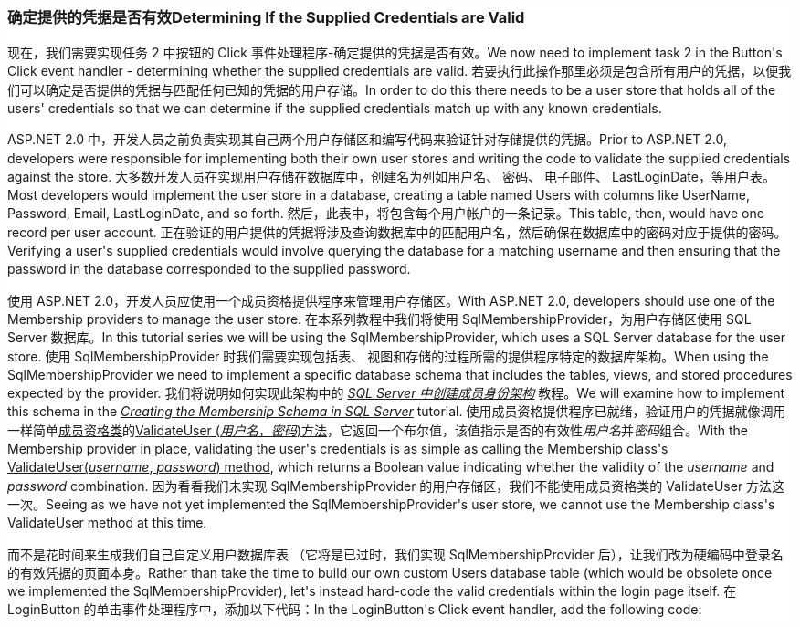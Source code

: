 ### <a name="determining-if-the-supplied-credentials-are-valid"></a><span data-ttu-id="fe04a-274">确定提供的凭据是否有效</span><span class="sxs-lookup"><span data-stu-id="fe04a-274">Determining If the Supplied Credentials are Valid</span></span>

<span data-ttu-id="fe04a-275">现在，我们需要实现任务 2 中按钮的 Click 事件处理程序-确定提供的凭据是否有效。</span><span class="sxs-lookup"><span data-stu-id="fe04a-275">We now need to implement task 2 in the Button's Click event handler - determining whether the supplied credentials are valid.</span></span> <span data-ttu-id="fe04a-276">若要执行此操作那里必须是包含所有用户的凭据，以便我们可以确定是否提供的凭据与匹配任何已知的凭据的用户存储。</span><span class="sxs-lookup"><span data-stu-id="fe04a-276">In order to do this there needs to be a user store that holds all of the users' credentials so that we can determine if the supplied credentials match up with any known credentials.</span></span>

<span data-ttu-id="fe04a-277">ASP.NET 2.0 中，开发人员之前负责实现其自己两个用户存储区和编写代码来验证针对存储提供的凭据。</span><span class="sxs-lookup"><span data-stu-id="fe04a-277">Prior to ASP.NET 2.0, developers were responsible for implementing both their own user stores and writing the code to validate the supplied credentials against the store.</span></span> <span data-ttu-id="fe04a-278">大多数开发人员在实现用户存储在数据库中，创建名为列如用户名、 密码、 电子邮件、 LastLoginDate，等用户表。</span><span class="sxs-lookup"><span data-stu-id="fe04a-278">Most developers would implement the user store in a database, creating a table named Users with columns like UserName, Password, Email, LastLoginDate, and so forth.</span></span> <span data-ttu-id="fe04a-279">然后，此表中，将包含每个用户帐户的一条记录。</span><span class="sxs-lookup"><span data-stu-id="fe04a-279">This table, then, would have one record per user account.</span></span> <span data-ttu-id="fe04a-280">正在验证的用户提供的凭据将涉及查询数据库中的匹配用户名，然后确保在数据库中的密码对应于提供的密码。</span><span class="sxs-lookup"><span data-stu-id="fe04a-280">Verifying a user's supplied credentials would involve querying the database for a matching username and then ensuring that the password in the database corresponded to the supplied password.</span></span>

<span data-ttu-id="fe04a-281">使用 ASP.NET 2.0，开发人员应使用一个成员资格提供程序来管理用户存储区。</span><span class="sxs-lookup"><span data-stu-id="fe04a-281">With ASP.NET 2.0, developers should use one of the Membership providers to manage the user store.</span></span> <span data-ttu-id="fe04a-282">在本系列教程中我们将使用 SqlMembershipProvider，为用户存储区使用 SQL Server 数据库。</span><span class="sxs-lookup"><span data-stu-id="fe04a-282">In this tutorial series we will be using the SqlMembershipProvider, which uses a SQL Server database for the user store.</span></span> <span data-ttu-id="fe04a-283">使用 SqlMembershipProvider 时我们需要实现包括表、 视图和存储的过程所需的提供程序特定的数据库架构。</span><span class="sxs-lookup"><span data-stu-id="fe04a-283">When using the SqlMembershipProvider we need to implement a specific database schema that includes the tables, views, and stored procedures expected by the provider.</span></span> <span data-ttu-id="fe04a-284">我们将说明如何实现此架构中的 *[SQL Server 中创建成员身份架构](../membership/creating-the-membership-schema-in-sql-server-vb.md)* 教程。</span><span class="sxs-lookup"><span data-stu-id="fe04a-284">We will examine how to implement this schema in the *[Creating the Membership Schema in SQL Server](../membership/creating-the-membership-schema-in-sql-server-vb.md)* tutorial.</span></span> <span data-ttu-id="fe04a-285">使用成员资格提供程序已就绪，验证用户的凭据就像调用一样简单[成员资格类](https://msdn.microsoft.com/library/system.web.security.membership.aspx)的[ValidateUser (*用户名*，*密码*)方法](https://msdn.microsoft.com/library/system.web.security.membership.validateuser.aspx)，它返回一个布尔值，该值指示是否的有效性*用户名*并*密码*组合。</span><span class="sxs-lookup"><span data-stu-id="fe04a-285">With the Membership provider in place, validating the user's credentials is as simple as calling the [Membership class](https://msdn.microsoft.com/library/system.web.security.membership.aspx)'s [ValidateUser(*username*, *password*) method](https://msdn.microsoft.com/library/system.web.security.membership.validateuser.aspx), which returns a Boolean value indicating whether the validity of the *username* and *password* combination.</span></span> <span data-ttu-id="fe04a-286">因为看看我们未实现 SqlMembershipProvider 的用户存储区，我们不能使用成员资格类的 ValidateUser 方法这一次。</span><span class="sxs-lookup"><span data-stu-id="fe04a-286">Seeing as we have not yet implemented the SqlMembershipProvider's user store, we cannot use the Membership class's ValidateUser method at this time.</span></span>

<span data-ttu-id="fe04a-287">而不是花时间来生成我们自己自定义用户数据库表 （它将是已过时，我们实现 SqlMembershipProvider 后），让我们改为硬编码中登录名的有效凭据的页面本身。</span><span class="sxs-lookup"><span data-stu-id="fe04a-287">Rather than take the time to build our own custom Users database table (which would be obsolete once we implemented the SqlMembershipProvider), let's instead hard-code the valid credentials within the login page itself.</span></span> <span data-ttu-id="fe04a-288">在 LoginButton 的单击事件处理程序中，添加以下代码：</span><span class="sxs-lookup"><span data-stu-id="fe04a-288">In the LoginButton's Click event handler, add the following code:</span></span>
